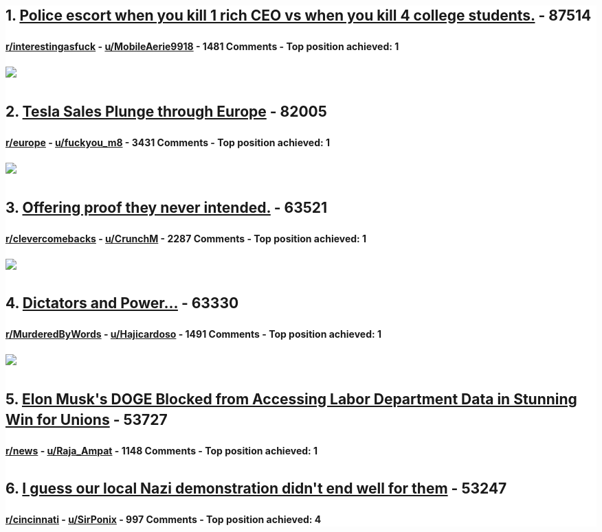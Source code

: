 ## 1. [Police escort when you kill 1 rich CEO vs when you kill 4 college students.](http://reddit.com/r/interestingasfuck/comments/1ikaayo/police_escort_when_you_kill_1_rich_ceo_vs_when/) - 87514
#### [r/interestingasfuck](http://reddit.com/r/interestingasfuck) - [u/MobileAerie9918](http://reddit.com/u/MobileAerie9918) - 1481 Comments - Top position achieved: 1

<a href="https://i.redd.it/xzo07vkz7the1.jpeg"><img src="https://b.thumbs.redditmedia.com/yHWS0T1wkPACUuq0gOXidKwE4KEUNS6q_YSz0jMDEoY.jpg"></img></a>

## 2. [Tesla Sales Plunge through Europe](http://reddit.com/r/europe/comments/1ijy027/tesla_sales_plunge_through_europe/) - 82005
#### [r/europe](http://reddit.com/r/europe) - [u/fuckyou_m8](http://reddit.com/u/fuckyou_m8) - 3431 Comments - Top position achieved: 1

<a href="https://asset.skoiy.com/jnrcnjwljorqgsbu/0bso6zwabwyc.jpg"><img src="https://b.thumbs.redditmedia.com/4GNVFyM5fan4tQLM7emREGqkXnhzhdonBDkXtQ7hw8M.jpg"></img></a>

## 3. [Offering proof they never intended.](http://reddit.com/r/clevercomebacks/comments/1ijw7c9/offering_proof_they_never_intended/) - 63521
#### [r/clevercomebacks](http://reddit.com/r/clevercomebacks) - [u/CrunchM](http://reddit.com/u/CrunchM) - 2287 Comments - Top position achieved: 1

<a href="https://i.redd.it/g31e7v6p8qhe1.jpeg"><img src="https://b.thumbs.redditmedia.com/baxIzRGYEU66QML9z0LW8R4s7Jkg4vitkSKNfI4E8LA.jpg"></img></a>

## 4. [Dictators and Power...](http://reddit.com/r/MurderedByWords/comments/1ik0zp3/dictators_and_power/) - 63330
#### [r/MurderedByWords](http://reddit.com/r/MurderedByWords) - [u/Hajicardoso](http://reddit.com/u/Hajicardoso) - 1491 Comments - Top position achieved: 1

<a href="https://i.redd.it/qr3e5pww8rhe1.jpeg"><img src="https://a.thumbs.redditmedia.com/yaoCIpnzo2Ar0nBibmfoCee8CLnSZcfpLDAxyl5xU54.jpg"></img></a>

## 5. [Elon Musk's DOGE Blocked from Accessing Labor Department Data in Stunning Win for Unions](http://reddit.com/r/news/comments/1ijtn33/elon_musks_doge_blocked_from_accessing_labor/) - 53727
#### [r/news](http://reddit.com/r/news) - [u/Raja_Ampat](http://reddit.com/u/Raja_Ampat) - 1148 Comments - Top position achieved: 1

## 6. [I guess our local Nazi demonstration didn't end well for them](http://reddit.com/r/cincinnati/comments/1ik70v5/i_guess_our_local_nazi_demonstration_didnt_end/) - 53247
#### [r/cincinnati](http://reddit.com/r/cincinnati) - [u/SirPonix](http://reddit.com/u/SirPonix) - 997 Comments - Top position achieved: 4
